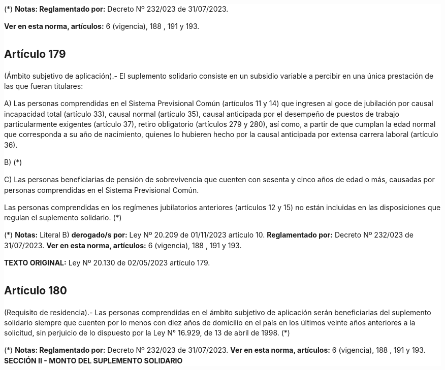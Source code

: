 (*) **Notas:
Reglamentado por:** Decreto Nº 232/023 de 31/07/2023.


**Ver en esta norma, artículos:** 6 (vigencia), 188 , 191 y 193.

## Artículo 179

(Ámbito subjetivo de aplicación).- El suplemento solidario consiste
en un subsidio variable a percibir en una única prestación de las que
fueran titulares:

A) Las personas comprendidas en el Sistema Previsional Común
(artículos
11 y 14) que ingresen al goce de jubilación por causal incapacidad
total (artículo 33), causal normal (artículo 35), causal anticipada
por el desempeño de puestos de trabajo particularmente exigentes
(artículo 37), retiro obligatorio (artículos 279 y 280), así como,
a
partir de que cumplan la edad normal que corresponda a su año de
nacimiento, quienes lo hubieren hecho por la causal anticipada por
extensa carrera laboral (artículo 36).

B) (*)

C) Las personas beneficiarias de pensión de sobrevivencia que cuenten
con
sesenta y cinco años de edad o más, causadas por personas
comprendidas
en el Sistema Previsional Común.

Las personas comprendidas en los regímenes jubilatorios anteriores
(artículos 12 y 15) no están incluidas en las disposiciones que
regulan el suplemento solidario. (*)

(*) **Notas:**
Literal B) **derogado/s por:** Ley Nº 20.209 de 01/11/2023 artículo 10.
**Reglamentado por:** Decreto Nº 232/023 de 31/07/2023.
**Ver en esta norma, artículos:** 6 (vigencia), 188 , 191 y 193.

**TEXTO ORIGINAL:** Ley Nº 20.130 de 02/05/2023 artículo 179.

## Artículo 180

(Requisito de residencia).- Las personas comprendidas en el ámbito
subjetivo de aplicación serán beneficiarias del suplemento solidario
siempre que cuenten por lo menos con diez años de domicilio en el país
en los últimos veinte años anteriores a la solicitud, sin perjuicio de
lo dispuesto por la Ley N° 16.929, de 13 de abril de 1998. (*)

(*) **Notas:
Reglamentado por:** Decreto Nº 232/023 de 31/07/2023.
**Ver en esta norma, artículos:** 6 (vigencia), 188 , 191 y 193.
**SECCIÓN II - MONTO DEL SUPLEMENTO SOLIDARIO**
